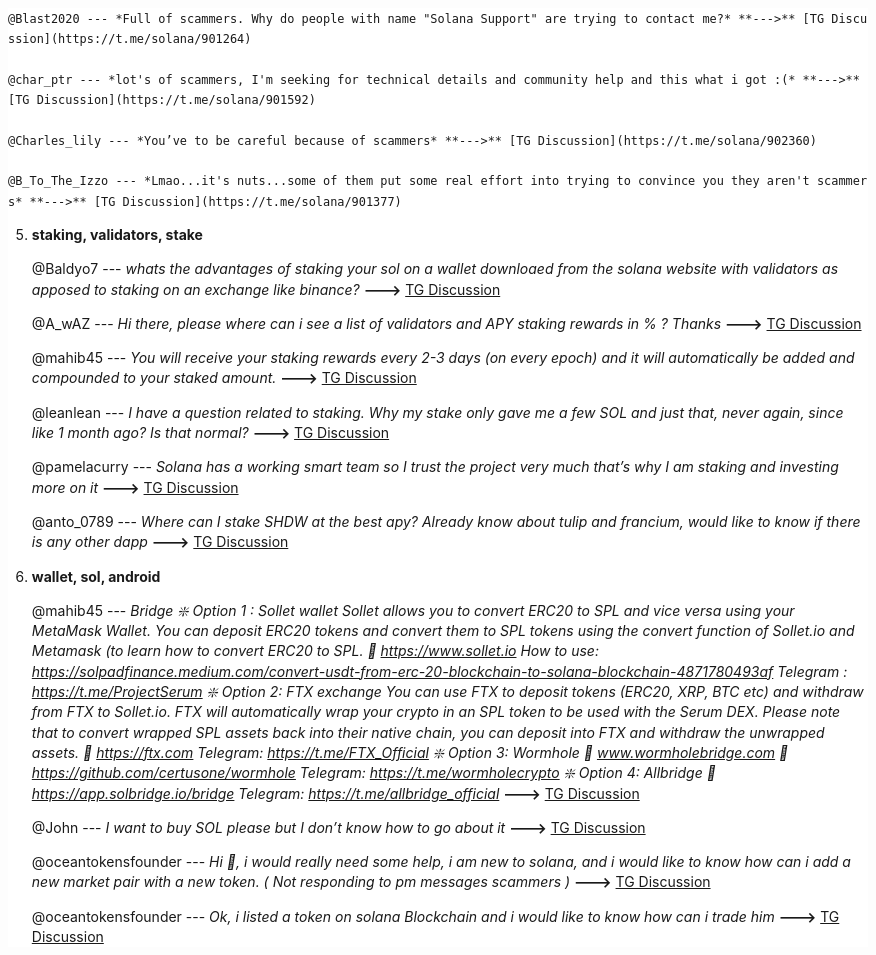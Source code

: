     @Blast2020 --- *Full of scammers. Why do people with name "Solana Support" are trying to contact me?* **--->** [TG Discussion](https://t.me/solana/901264)

    @char_ptr --- *lot's of scammers, I'm seeking for technical details and community help and this what i got :(* **--->** [TG Discussion](https://t.me/solana/901592)

    @Charles_lily --- *You’ve to be careful because of scammers* **--->** [TG Discussion](https://t.me/solana/902360)

    @B_To_The_Izzo --- *Lmao...it's nuts...some of them put some real effort into trying to convince you they aren't scammers* **--->** [TG Discussion](https://t.me/solana/901377)

5. **staking, validators, stake**

    @Baldyo7 --- *whats the advantages of staking your sol on a wallet downloaed from the solana website with validators as apposed to staking on an exchange like binance?* **--->** [TG Discussion](https://t.me/solana/902245)

    @A_wAZ --- *Hi there, please where can i see a list of validators and APY staking rewards in % ? Thanks* **--->** [TG Discussion](https://t.me/solana/902977)

    @mahib45 --- *You will receive your staking rewards every 2-3 days (on every epoch) and it will automatically be added and compounded to your staked amount.* **--->** [TG Discussion](https://t.me/solana/901985)

    @leanlean --- *I have a question related to staking. Why my stake only gave me a few SOL and just that, never again, since like 1 month ago? Is that normal?* **--->** [TG Discussion](https://t.me/solana/901965)

    @pamelacurry --- *Solana has a working smart team so I trust the project very much that’s why I am staking and investing more on it* **--->** [TG Discussion](https://t.me/solana/902582)

    @anto_0789 --- *Where can I stake SHDW at the best apy? Already know about tulip and francium, would like to know if there is any other dapp* **--->** [TG Discussion](https://t.me/solana/902271)

6. **wallet, sol, android**

    @mahib45 --- *Bridge   ❇️ Option 1 : Sollet wallet  Sollet allows you to convert ERC20 to SPL and vice versa using your MetaMask Wallet.  You can deposit ERC20 tokens and convert them to SPL tokens using the convert function of Sollet.io and Metamask (to learn how to convert ERC20 to SPL.  🔗 https://www.sollet.io  How to use: https://solpadfinance.medium.com/convert-usdt-from-erc-20-blockchain-to-solana-blockchain-4871780493af  Telegram : https://t.me/ProjectSerum  ❇️ Option 2: FTX exchange  You can use FTX to deposit tokens (ERC20, XRP, BTC etc) and withdraw from FTX to Sollet.io. FTX will automatically wrap your crypto in an SPL token to be used with the Serum DEX. Please note that to convert wrapped SPL assets back into their native chain, you can deposit into FTX and withdraw the unwrapped assets.  🔗 https://ftx.com  Telegram: https://t.me/FTX_Official  ❇️ Option 3: Wormhole  🔗 www.wormholebridge.com  🔗 https://github.com/certusone/wormhole  Telegram: https://t.me/wormholecrypto  ❇️ Option 4: Allbridge  🔗 https://app.solbridge.io/bridge  Telegram: https://t.me/allbridge_official* **--->** [TG Discussion](https://t.me/solana/902211)

    @John --- *I want to buy SOL please but I don’t know how to go about it* **--->** [TG Discussion](https://t.me/solana/901003)

    @oceantokensfounder --- *Hi 👋, i would really need some help, i am new to solana, and i would like to know how can i add a new market pair with a new token. ( Not responding to pm messages scammers )* **--->** [TG Discussion](https://t.me/solana/902799)

    @oceantokensfounder --- *Ok, i listed a token on solana Blockchain and i would like to know how can i trade him* **--->** [TG Discussion](https://t.me/solana/902338)
